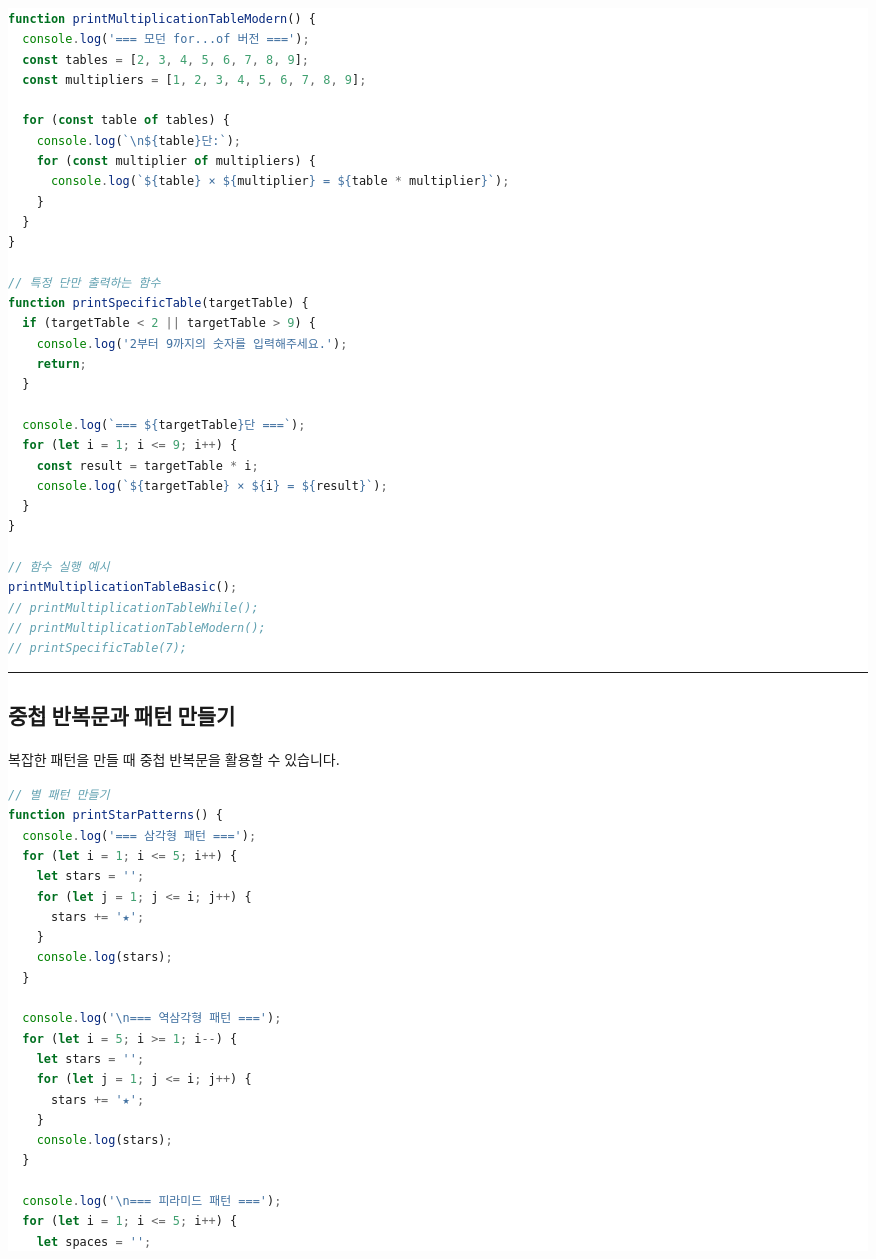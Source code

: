 ```javascript title="multiplication-table.js"
function printMultiplicationTableModern() {
  console.log('=== 모던 for...of 버전 ===');
  const tables = [2, 3, 4, 5, 6, 7, 8, 9];
  const multipliers = [1, 2, 3, 4, 5, 6, 7, 8, 9];

  for (const table of tables) {
    console.log(`\n${table}단:`);
    for (const multiplier of multipliers) {
      console.log(`${table} × ${multiplier} = ${table * multiplier}`);
    }
  }
}

// 특정 단만 출력하는 함수
function printSpecificTable(targetTable) {
  if (targetTable < 2 || targetTable > 9) {
    console.log('2부터 9까지의 숫자를 입력해주세요.');
    return;
  }

  console.log(`=== ${targetTable}단 ===`);
  for (let i = 1; i <= 9; i++) {
    const result = targetTable * i;
    console.log(`${targetTable} × ${i} = ${result}`);
  }
}

// 함수 실행 예시
printMultiplicationTableBasic();
// printMultiplicationTableWhile();
// printMultiplicationTableModern();
// printSpecificTable(7);
```

---

## 중첩 반복문과 패턴 만들기

복잡한 패턴을 만들 때 중첩 반복문을 활용할 수 있습니다.

```javascript title="pattern-examples.js"
// 별 패턴 만들기
function printStarPatterns() {
  console.log('=== 삼각형 패턴 ===');
  for (let i = 1; i <= 5; i++) {
    let stars = '';
    for (let j = 1; j <= i; j++) {
      stars += '★';
    }
    console.log(stars);
  }

  console.log('\n=== 역삼각형 패턴 ===');
  for (let i = 5; i >= 1; i--) {
    let stars = '';
    for (let j = 1; j <= i; j++) {
      stars += '★';
    }
    console.log(stars);
  }

  console.log('\n=== 피라미드 패턴 ===');
  for (let i = 1; i <= 5; i++) {
    let spaces = '';
```